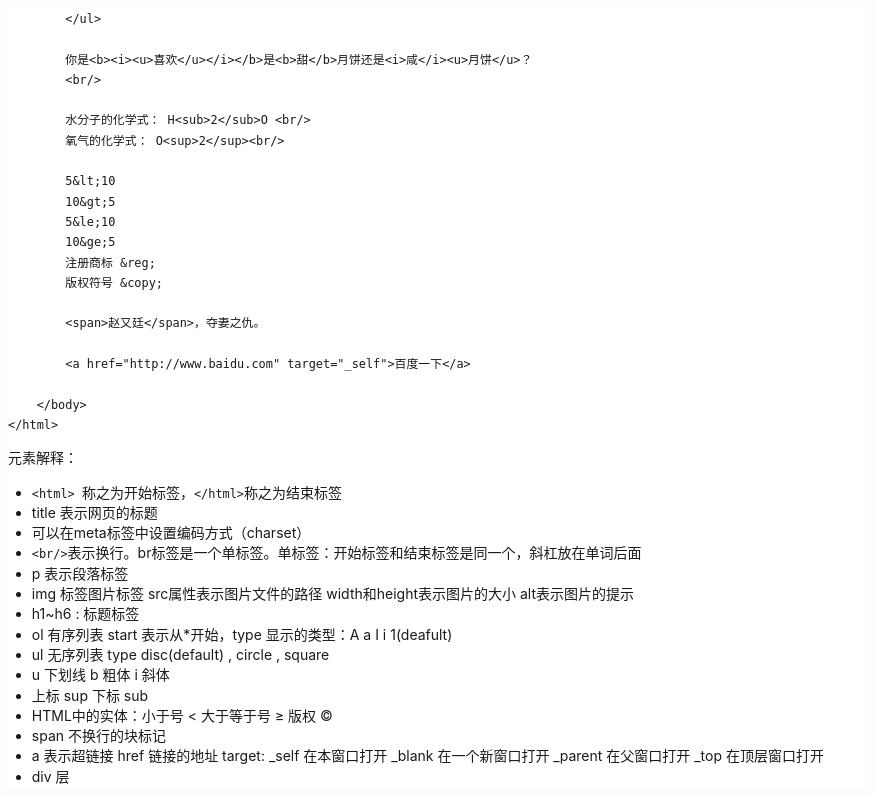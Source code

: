```
		</ul>

		你是<b><i><u>喜欢</u></i></b>是<b>甜</b>月饼还是<i>咸</i><u>月饼</u>？
		<br/>

		水分子的化学式： H<sub>2</sub>O <br/>
		氧气的化学式： O<sup>2</sup><br/>

		5&lt;10
		10&gt;5
		5&le;10
		10&ge;5
		注册商标 &reg;
		版权符号 &copy;

		<span>赵又廷</span>，夺妻之仇。

		<a href="http://www.baidu.com" target="_self">百度一下</a>

	</body>
</html>
```

元素解释：

- `<html> `称之为开始标签，`</html>`称之为结束标签
- title 表示网页的标题
- 可以在meta标签中设置编码方式（charset）
- `<br/>`表示换行。br标签是一个单标签。单标签：开始标签和结束标签是同一个，斜杠放在单词后面
- p 表示段落标签
- img 标签图片标签
	src属性表示图片文件的路径
	width和height表示图片的大小
	alt表示图片的提示
- h1~h6 : 标题标签
- ol 有序列表
	start 表示从*开始，type 显示的类型：A a I i 1(deafult)
- ul 无序列表
	type disc(default) , circle , square
- u 下划线 b 粗体  i 斜体
- 上标 sup   下标 sub
- HTML中的实体：小于号 &lt; 大于等于号 &ge; 版权 &copy;
- span 不换行的块标记
- a 表示超链接
		href 链接的地址
		target:
			_self 在本窗口打开
			_blank 在一个新窗口打开
			_parent 在父窗口打开
			_top  在顶层窗口打开
- div 层
